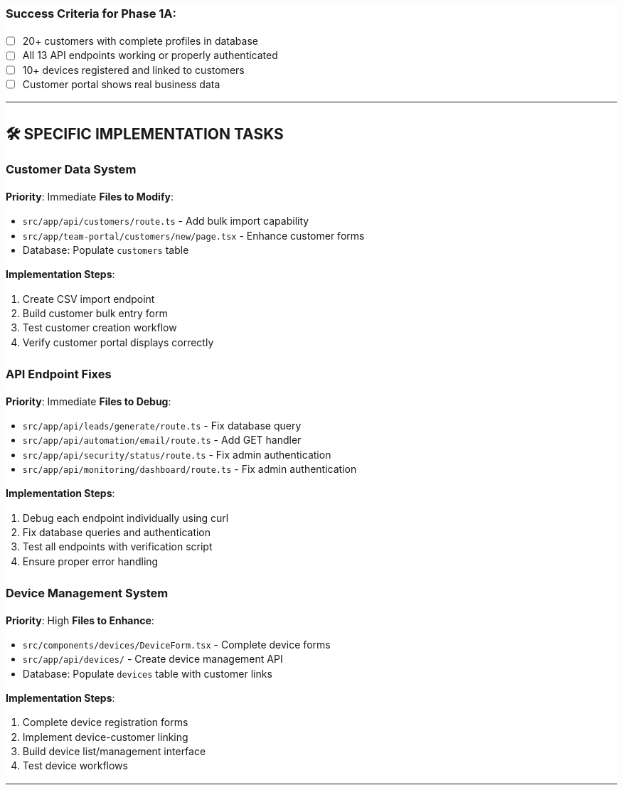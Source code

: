 ### **Success Criteria for Phase 1A**:
- [ ] 20+ customers with complete profiles in database
- [ ] All 13 API endpoints working or properly authenticated
- [ ] 10+ devices registered and linked to customers
- [ ] Customer portal shows real business data

---

## 🛠️ **SPECIFIC IMPLEMENTATION TASKS**

### **Customer Data System**
**Priority**: Immediate
**Files to Modify**:
- `src/app/api/customers/route.ts` - Add bulk import capability
- `src/app/team-portal/customers/new/page.tsx` - Enhance customer forms
- Database: Populate `customers` table

**Implementation Steps**:
1. Create CSV import endpoint
2. Build customer bulk entry form
3. Test customer creation workflow
4. Verify customer portal displays correctly

### **API Endpoint Fixes**
**Priority**: Immediate
**Files to Debug**:
- `src/app/api/leads/generate/route.ts` - Fix database query
- `src/app/api/automation/email/route.ts` - Add GET handler
- `src/app/api/security/status/route.ts` - Fix admin authentication
- `src/app/api/monitoring/dashboard/route.ts` - Fix admin authentication

**Implementation Steps**:
1. Debug each endpoint individually using curl
2. Fix database queries and authentication
3. Test all endpoints with verification script
4. Ensure proper error handling

### **Device Management System**
**Priority**: High
**Files to Enhance**:
- `src/components/devices/DeviceForm.tsx` - Complete device forms
- `src/app/api/devices/` - Create device management API
- Database: Populate `devices` table with customer links

**Implementation Steps**:
1. Complete device registration forms
2. Implement device-customer linking
3. Build device list/management interface
4. Test device workflows

---
